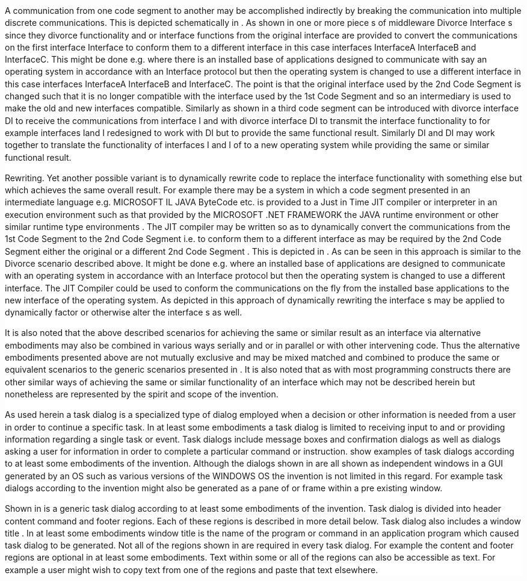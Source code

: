 A communication from one code segment to another may be accomplished indirectly by breaking the communication into multiple discrete communications. This is depicted schematically in . As shown in one or more piece s of middleware Divorce Interface s since they divorce functionality and or interface functions from the original interface are provided to convert the communications on the first interface Interface to conform them to a different interface in this case interfaces InterfaceA InterfaceB and InterfaceC. This might be done e.g. where there is an installed base of applications designed to communicate with say an operating system in accordance with an Interface protocol but then the operating system is changed to use a different interface in this case interfaces InterfaceA InterfaceB and InterfaceC. The point is that the original interface used by the 2nd Code Segment is changed such that it is no longer compatible with the interface used by the 1st Code Segment and so an intermediary is used to make the old and new interfaces compatible. Similarly as shown in a third code segment can be introduced with divorce interface DI to receive the communications from interface I and with divorce interface DI to transmit the interface functionality to for example interfaces Iand I redesigned to work with DI but to provide the same functional result. Similarly DI and DI may work together to translate the functionality of interfaces I and I of to a new operating system while providing the same or similar functional result.

Rewriting. Yet another possible variant is to dynamically rewrite code to replace the interface functionality with something else but which achieves the same overall result. For example there may be a system in which a code segment presented in an intermediate language e.g. MICROSOFT IL JAVA ByteCode etc. is provided to a Just in Time JIT compiler or interpreter in an execution environment such as that provided by the MICROSOFT .NET FRAMEWORK the JAVA runtime environment or other similar runtime type environments . The JIT compiler may be written so as to dynamically convert the communications from the 1st Code Segment to the 2nd Code Segment i.e. to conform them to a different interface as may be required by the 2nd Code Segment either the original or a different 2nd Code Segment . This is depicted in . As can be seen in this approach is similar to the Divorce scenario described above. It might be done e.g. where an installed base of applications are designed to communicate with an operating system in accordance with an Interface protocol but then the operating system is changed to use a different interface. The JIT Compiler could be used to conform the communications on the fly from the installed base applications to the new interface of the operating system. As depicted in this approach of dynamically rewriting the interface s may be applied to dynamically factor or otherwise alter the interface s as well.

It is also noted that the above described scenarios for achieving the same or similar result as an interface via alternative embodiments may also be combined in various ways serially and or in parallel or with other intervening code. Thus the alternative embodiments presented above are not mutually exclusive and may be mixed matched and combined to produce the same or equivalent scenarios to the generic scenarios presented in . It is also noted that as with most programming constructs there are other similar ways of achieving the same or similar functionality of an interface which may not be described herein but nonetheless are represented by the spirit and scope of the invention.

As used herein a task dialog is a specialized type of dialog employed when a decision or other information is needed from a user in order to continue a specific task. In at least some embodiments a task dialog is limited to receiving input to and or providing information regarding a single task or event. Task dialogs include message boxes and confirmation dialogs as well as dialogs asking a user for information in order to complete a particular command or instruction. show examples of task dialogs according to at least some embodiments of the invention. Although the dialogs shown in are all shown as independent windows in a GUI generated by an OS such as various versions of the WINDOWS OS the invention is not limited in this regard. For example task dialogs according to the invention might also be generated as a pane of or frame within a pre existing window.

Shown in is a generic task dialog according to at least some embodiments of the invention. Task dialog is divided into header content command and footer regions. Each of these regions is described in more detail below. Task dialog also includes a window title . In at least some embodiments window title is the name of the program or command in an application program which caused task dialog to be generated. Not all of the regions shown in are required in every task dialog. For example the content and footer regions are optional in at least some embodiments. Text within some or all of the regions can also be accessible as text. For example a user might wish to copy text from one of the regions and paste that text elsewhere.
